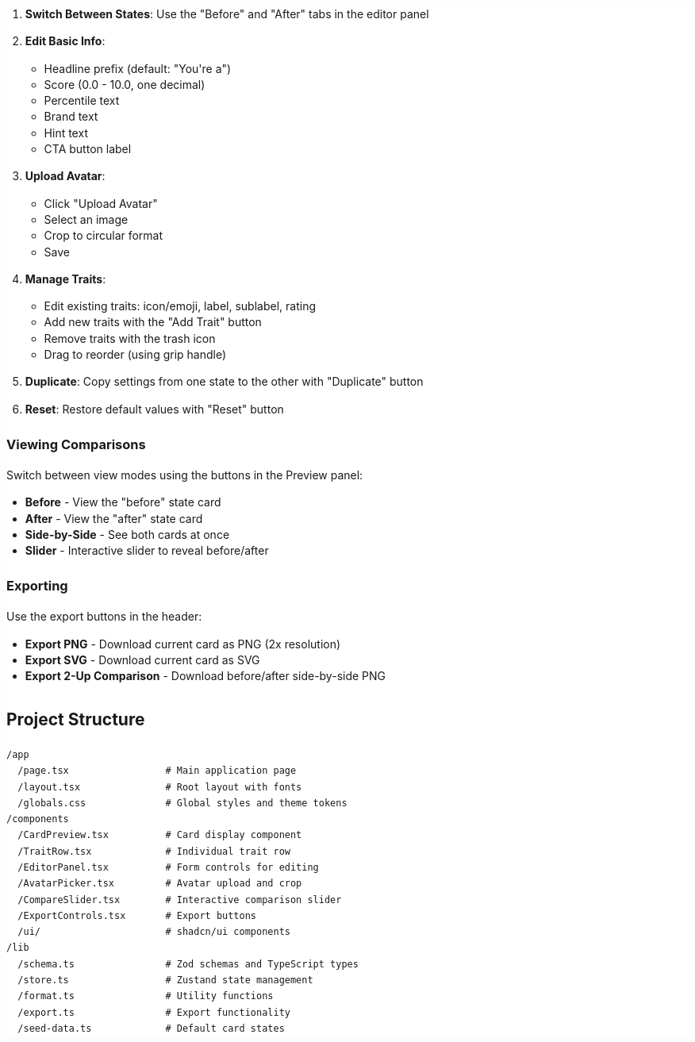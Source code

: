 1. **Switch Between States**: Use the "Before" and "After" tabs in the editor panel
2. **Edit Basic Info**:
   - Headline prefix (default: "You're a")
   - Score (0.0 - 10.0, one decimal)
   - Percentile text
   - Brand text
   - Hint text
   - CTA button label

3. **Upload Avatar**:
   - Click "Upload Avatar"
   - Select an image
   - Crop to circular format
   - Save

4. **Manage Traits**:
   - Edit existing traits: icon/emoji, label, sublabel, rating
   - Add new traits with the "Add Trait" button
   - Remove traits with the trash icon
   - Drag to reorder (using grip handle)

5. **Duplicate**: Copy settings from one state to the other with "Duplicate" button
6. **Reset**: Restore default values with "Reset" button

### Viewing Comparisons

Switch between view modes using the buttons in the Preview panel:

- **Before** - View the "before" state card
- **After** - View the "after" state card
- **Side-by-Side** - See both cards at once
- **Slider** - Interactive slider to reveal before/after

### Exporting

Use the export buttons in the header:

- **Export PNG** - Download current card as PNG (2x resolution)
- **Export SVG** - Download current card as SVG
- **Export 2-Up Comparison** - Download before/after side-by-side PNG

## Project Structure

```
/app
  /page.tsx                 # Main application page
  /layout.tsx               # Root layout with fonts
  /globals.css              # Global styles and theme tokens
/components
  /CardPreview.tsx          # Card display component
  /TraitRow.tsx             # Individual trait row
  /EditorPanel.tsx          # Form controls for editing
  /AvatarPicker.tsx         # Avatar upload and crop
  /CompareSlider.tsx        # Interactive comparison slider
  /ExportControls.tsx       # Export buttons
  /ui/                      # shadcn/ui components
/lib
  /schema.ts                # Zod schemas and TypeScript types
  /store.ts                 # Zustand state management
  /format.ts                # Utility functions
  /export.ts                # Export functionality
  /seed-data.ts             # Default card states
```
